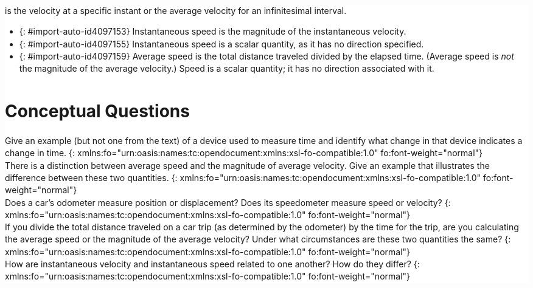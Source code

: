   is the velocity at a specific instant or the average velocity for an infinitesimal interval.
* {: #import-auto-id4097153} Instantaneous speed is the magnitude of the instantaneous velocity.
* {: #import-auto-id4097155} Instantaneous speed is a scalar quantity, as it has no direction specified.
* {: #import-auto-id4097159} Average speed is the total distance traveled divided by the elapsed time. (Average speed is *not* the magnitude of the average velocity.) Speed is a scalar quantity; it has no direction associated with it.

# Conceptual Questions

<div data-type="exercise" class="exercise" data-element-type="conceptual-questions">
<div data-type="problem" class="problem" markdown="1">
Give an example (but not one from the text) of a device used to measure time and identify what change in that device indicates a change in time.
{: xmlns:fo="urn:oasis:names:tc:opendocument:xmlns:xsl-fo-compatible:1.0" fo:font-weight="normal"}

</div>
</div>

<div data-type="exercise" class="exercise" data-element-type="conceptual-questions">
<div data-type="problem" class="problem" markdown="1">
There is a distinction between average speed and the magnitude of average velocity. Give an example that illustrates the difference between these two quantities.
{: xmlns:fo="urn:oasis:names:tc:opendocument:xmlns:xsl-fo-compatible:1.0" fo:font-weight="normal"}

</div>
</div>

<div data-type="exercise" class="exercise" data-element-type="conceptual-questions">
<div data-type="problem" class="problem" markdown="1">
Does a car’s odometer measure position or displacement? Does its speedometer measure speed or velocity?
{: xmlns:fo="urn:oasis:names:tc:opendocument:xmlns:xsl-fo-compatible:1.0" fo:font-weight="normal"}

</div>
</div>

<div data-type="exercise" class="exercise" data-element-type="conceptual-questions">
<div data-type="problem" class="problem" markdown="1">
If you divide the total distance traveled on a car trip (as determined by the odometer) by the time for the trip, are you calculating the average speed or the magnitude of the average velocity? Under what circumstances are these two quantities the same?
{: xmlns:fo="urn:oasis:names:tc:opendocument:xmlns:xsl-fo-compatible:1.0" fo:font-weight="normal"}

</div>
</div>

<div data-type="exercise" class="exercise" data-element-type="conceptual-questions">
<div data-type="problem" class="problem" markdown="1">
How are instantaneous velocity and instantaneous speed related to one another? How do they differ?
{: xmlns:fo="urn:oasis:names:tc:opendocument:xmlns:xsl-fo-compatible:1.0" fo:font-weight="normal"}

</div>
</div>
